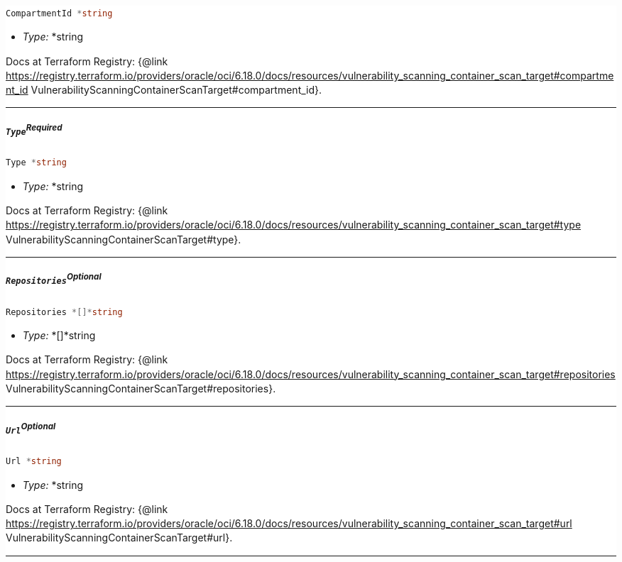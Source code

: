 ```go
CompartmentId *string
```

- *Type:* *string

Docs at Terraform Registry: {@link https://registry.terraform.io/providers/oracle/oci/6.18.0/docs/resources/vulnerability_scanning_container_scan_target#compartment_id VulnerabilityScanningContainerScanTarget#compartment_id}.

---

##### `Type`<sup>Required</sup> <a name="Type" id="rhizo-co-terraform-provider-oci.vulnerabilityScanningContainerScanTarget.VulnerabilityScanningContainerScanTargetTargetRegistry.property.type"></a>

```go
Type *string
```

- *Type:* *string

Docs at Terraform Registry: {@link https://registry.terraform.io/providers/oracle/oci/6.18.0/docs/resources/vulnerability_scanning_container_scan_target#type VulnerabilityScanningContainerScanTarget#type}.

---

##### `Repositories`<sup>Optional</sup> <a name="Repositories" id="rhizo-co-terraform-provider-oci.vulnerabilityScanningContainerScanTarget.VulnerabilityScanningContainerScanTargetTargetRegistry.property.repositories"></a>

```go
Repositories *[]*string
```

- *Type:* *[]*string

Docs at Terraform Registry: {@link https://registry.terraform.io/providers/oracle/oci/6.18.0/docs/resources/vulnerability_scanning_container_scan_target#repositories VulnerabilityScanningContainerScanTarget#repositories}.

---

##### `Url`<sup>Optional</sup> <a name="Url" id="rhizo-co-terraform-provider-oci.vulnerabilityScanningContainerScanTarget.VulnerabilityScanningContainerScanTargetTargetRegistry.property.url"></a>

```go
Url *string
```

- *Type:* *string

Docs at Terraform Registry: {@link https://registry.terraform.io/providers/oracle/oci/6.18.0/docs/resources/vulnerability_scanning_container_scan_target#url VulnerabilityScanningContainerScanTarget#url}.

---